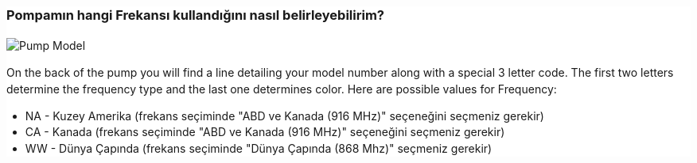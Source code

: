 ### Pompamın hangi Frekansı kullandığını nasıl belirleyebilirim?

![Pump Model](../images/Medtronic06.png)

On the back of the pump you will find a line detailing your model number along with a special 3 letter code. The first two letters determine the frequency type and the last one determines color. Here are possible values for Frequency:

- NA - Kuzey Amerika (frekans seçiminde "ABD ve Kanada (916 MHz)" seçeneğini seçmeniz gerekir)
- CA - Kanada (frekans seçiminde "ABD ve Kanada (916 MHz)" seçeneğini seçmeniz gerekir)
- WW - Dünya Çapında (frekans seçiminde "Dünya Çapında (868 Mhz)" seçmeniz gerekir)